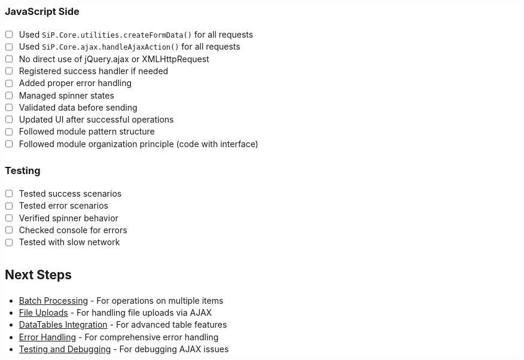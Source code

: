 ### JavaScript Side
- [ ] Used `SiP.Core.utilities.createFormData()` for all requests
- [ ] Used `SiP.Core.ajax.handleAjaxAction()` for all requests
- [ ] No direct use of jQuery.ajax or XMLHttpRequest
- [ ] Registered success handler if needed
- [ ] Added proper error handling
- [ ] Managed spinner states
- [ ] Validated data before sending
- [ ] Updated UI after successful operations
- [ ] Followed module pattern structure
- [ ] Followed module organization principle (code with interface)

### Testing
- [ ] Tested success scenarios
- [ ] Tested error scenarios
- [ ] Verified spinner behavior
- [ ] Checked console for errors
- [ ] Tested with slow network

## Next Steps

- [Batch Processing](./batch-processing.md) - For operations on multiple items
- [File Uploads](./file-uploads.md) - For handling file uploads via AJAX
- [DataTables Integration](./datatables-integration.md) - For advanced table features
- [Error Handling](./error-handling.md) - For comprehensive error handling
- [Testing and Debugging](./testing-debugging.md) - For debugging AJAX issues